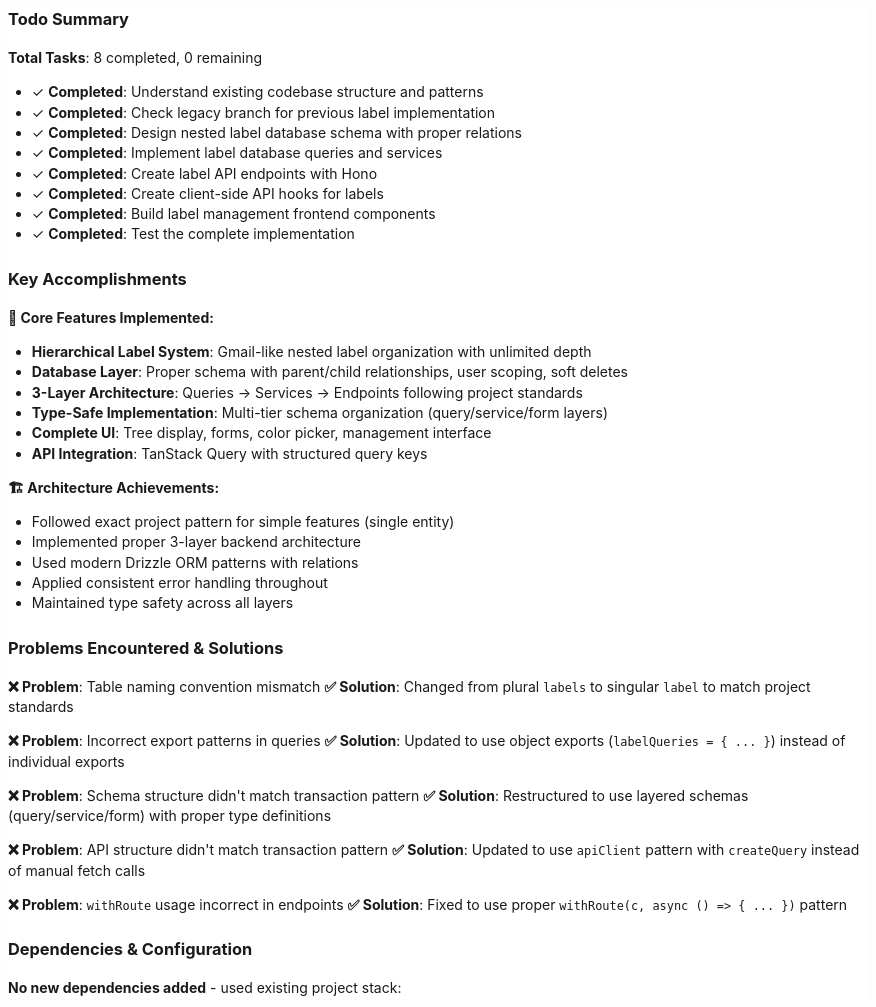 ### Todo Summary

**Total Tasks**: 8 completed, 0 remaining

- ✓ **Completed**: Understand existing codebase structure and patterns
- ✓ **Completed**: Check legacy branch for previous label implementation
- ✓ **Completed**: Design nested label database schema with proper relations
- ✓ **Completed**: Implement label database queries and services
- ✓ **Completed**: Create label API endpoints with Hono
- ✓ **Completed**: Create client-side API hooks for labels
- ✓ **Completed**: Build label management frontend components
- ✓ **Completed**: Test the complete implementation

### Key Accomplishments

**🎯 Core Features Implemented:**

- **Hierarchical Label System**: Gmail-like nested label organization with unlimited depth
- **Database Layer**: Proper schema with parent/child relationships, user scoping, soft deletes
- **3-Layer Architecture**: Queries → Services → Endpoints following project standards
- **Type-Safe Implementation**: Multi-tier schema organization (query/service/form layers)
- **Complete UI**: Tree display, forms, color picker, management interface
- **API Integration**: TanStack Query with structured query keys

**🏗️ Architecture Achievements:**

- Followed exact project pattern for simple features (single entity)
- Implemented proper 3-layer backend architecture
- Used modern Drizzle ORM patterns with relations
- Applied consistent error handling throughout
- Maintained type safety across all layers

### Problems Encountered & Solutions

**❌ Problem**: Table naming convention mismatch
**✅ Solution**: Changed from plural `labels` to singular `label` to match project standards

**❌ Problem**: Incorrect export patterns in queries
**✅ Solution**: Updated to use object exports (`labelQueries = { ... }`) instead of individual exports

**❌ Problem**: Schema structure didn't match transaction pattern
**✅ Solution**: Restructured to use layered schemas (query/service/form) with proper type definitions

**❌ Problem**: API structure didn't match transaction pattern
**✅ Solution**: Updated to use `apiClient` pattern with `createQuery` instead of manual fetch calls

**❌ Problem**: `withRoute` usage incorrect in endpoints
**✅ Solution**: Fixed to use proper `withRoute(c, async () => { ... })` pattern

### Dependencies & Configuration

**No new dependencies added** - used existing project stack:
